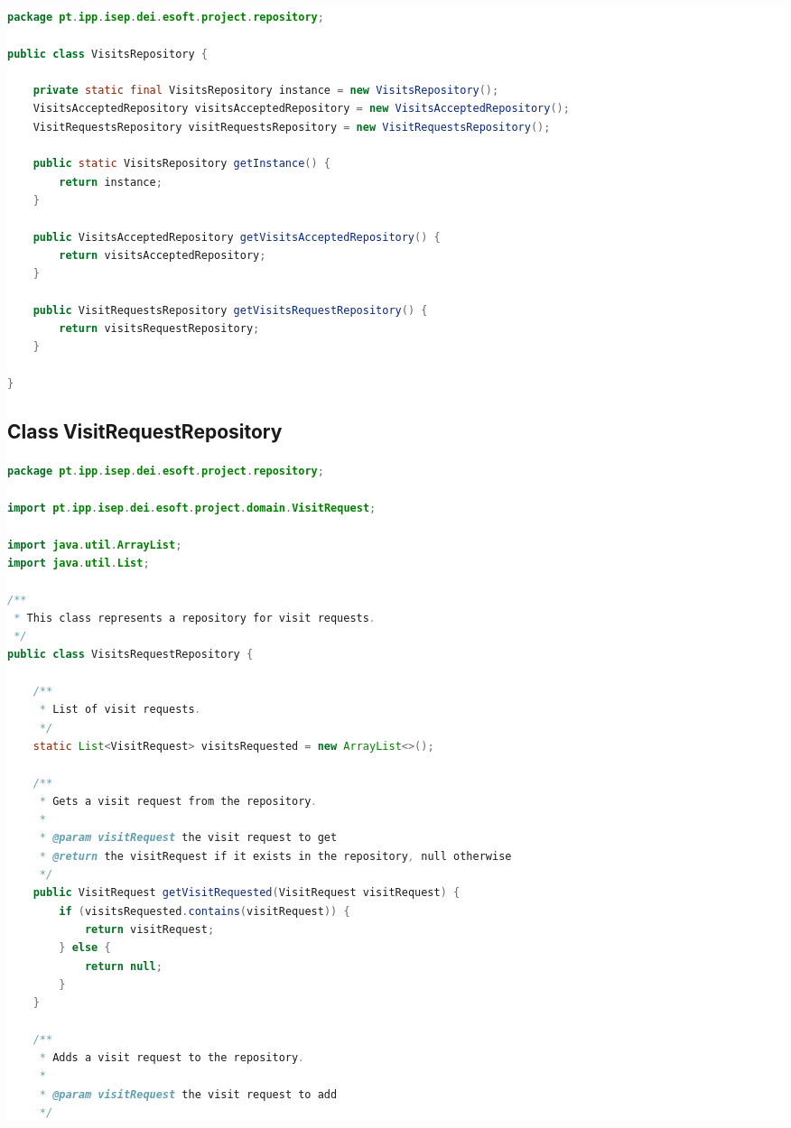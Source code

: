 ```java
package pt.ipp.isep.dei.esoft.project.repository;

public class VisitsRepository {

    private static final VisitsRepository instance = new VisitsRepository();
    VisitsAcceptedRepository visitsAcceptedRepository = new VisitsAcceptedRepository();
    VisitRequestsRepository visitRequestsRepository = new VisitRequestsRepository();

    public static VisitsRepository getInstance() {
        return instance;
    }

    public VisitsAcceptedRepository getVisitsAcceptedRepository() {
        return visitsAcceptedRepository;
    }

    public VisitRequestsRepository getVisitsRequestRepository() {
        return visitsRequestRepository;
    }

}

```

## Class VisitRequestRepository

```java
package pt.ipp.isep.dei.esoft.project.repository;

import pt.ipp.isep.dei.esoft.project.domain.VisitRequest;

import java.util.ArrayList;
import java.util.List;

/**
 * This class represents a repository for visit requests.
 */
public class VisitsRequestRepository {

    /**
     * List of visit requests.
     */
    static List<VisitRequest> visitsRequested = new ArrayList<>();

    /**
     * Gets a visit request from the repository.
     *
     * @param visitRequest the visit request to get
     * @return the visitRequest if it exists in the repository, null otherwise
     */
    public VisitRequest getVisitRequested(VisitRequest visitRequest) {
        if (visitsRequested.contains(visitRequest)) {
            return visitRequest;
        } else {
            return null;
        }
    }

    /**
     * Adds a visit request to the repository.
     *
     * @param visitRequest the visit request to add
     */
```